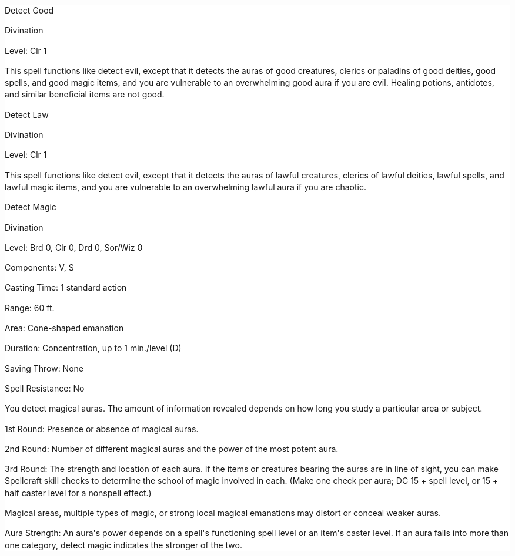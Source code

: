 

Detect Good

Divination

Level: Clr 1

This spell functions like detect evil, except that it detects the auras of good creatures, clerics or paladins of good deities, good spells, and good magic items, and you are vulnerable to an overwhelming good aura if you are evil. Healing potions, antidotes, and similar beneficial items are not good.



Detect Law

Divination

Level: Clr 1

This spell functions like detect evil, except that it detects the auras of lawful creatures, clerics of lawful deities, lawful spells, and lawful magic items, and you are vulnerable to an overwhelming lawful aura if you are chaotic.



Detect Magic

Divination

Level: Brd 0, Clr 0, Drd 0, Sor/Wiz 0

Components: V, S

Casting Time: 1 standard action

Range: 60 ft.

Area: Cone-shaped emanation

Duration: Concentration, up to 1 min./level (D)

Saving Throw: None

Spell Resistance: No

You detect magical auras. The amount of information revealed depends on how long you study a particular area or subject.

1st Round: Presence or absence of magical auras.

2nd Round: Number of different magical auras and the power of the most potent aura.

3rd Round: The strength and location of each aura. If the items or creatures bearing the auras are in line of sight, you can make Spellcraft skill checks to determine the school of magic involved in each. (Make one check per aura; DC 15 + spell level, or 15 + half caster level for a nonspell effect.)

Magical areas, multiple types of magic, or strong local magical emanations may distort or conceal weaker auras.

Aura Strength: An aura's power depends on a spell's functioning spell level or an item's caster level. If an aura falls into more than one category, detect magic indicates the stronger of the two.
